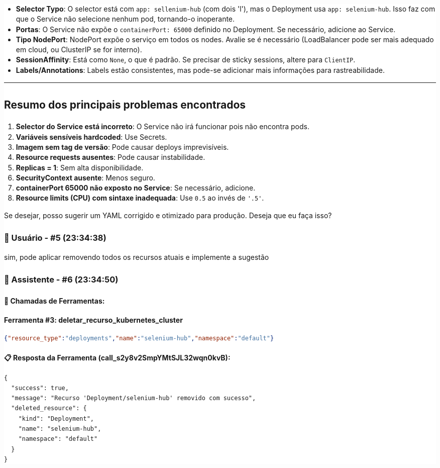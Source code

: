 - **Selector Typo**: O selector está com `app: sellenium-hub` (com dois 'l'), mas o Deployment usa `app: selenium-hub`. Isso faz com que o Service não selecione nenhum pod, tornando-o inoperante.
- **Portas**: O Service não expõe o `containerPort: 65000` definido no Deployment. Se necessário, adicione ao Service.
- **Tipo NodePort**: NodePort expõe o serviço em todos os nodes. Avalie se é necessário (LoadBalancer pode ser mais adequado em cloud, ou ClusterIP se for interno).
- **SessionAffinity**: Está como `None`, o que é padrão. Se precisar de sticky sessions, altere para `ClientIP`.
- **Labels/Annotations**: Labels estão consistentes, mas pode-se adicionar mais informações para rastreabilidade.

---

## Resumo dos principais problemas encontrados

1. **Selector do Service está incorreto**: O Service não irá funcionar pois não encontra pods.
2. **Variáveis sensíveis hardcoded**: Use Secrets.
3. **Imagem sem tag de versão**: Pode causar deploys imprevisíveis.
4. **Resource requests ausentes**: Pode causar instabilidade.
5. **Replicas = 1**: Sem alta disponibilidade.
6. **SecurityContext ausente**: Menos seguro.
7. **containerPort 65000 não exposto no Service**: Se necessário, adicione.
8. **Resource limits (CPU) com sintaxe inadequada**: Use `0.5` ao invés de `'.5'`.

Se desejar, posso sugerir um YAML corrigido e otimizado para produção. Deseja que eu faça isso?

### 👤 Usuário - #5 (23:34:38)

sim, pode aplicar removendo todos os recursos atuais e implemente a sugestão

### 🤖 Assistente - #6 (23:34:50)


#### 🔧 Chamadas de Ferramentas:

**Ferramenta #3: deletar_recurso_kubernetes_cluster**

```json
{"resource_type":"deployments","name":"selenium-hub","namespace":"default"}
```

#### 📋 Resposta da Ferramenta (call_s2y8v2SmpYMtSJL32wqn0kvB):

```
{
  "success": true,
  "message": "Recurso 'Deployment/selenium-hub' removido com sucesso",
  "deleted_resource": {
    "kind": "Deployment",
    "name": "selenium-hub",
    "namespace": "default"
  }
}
```
